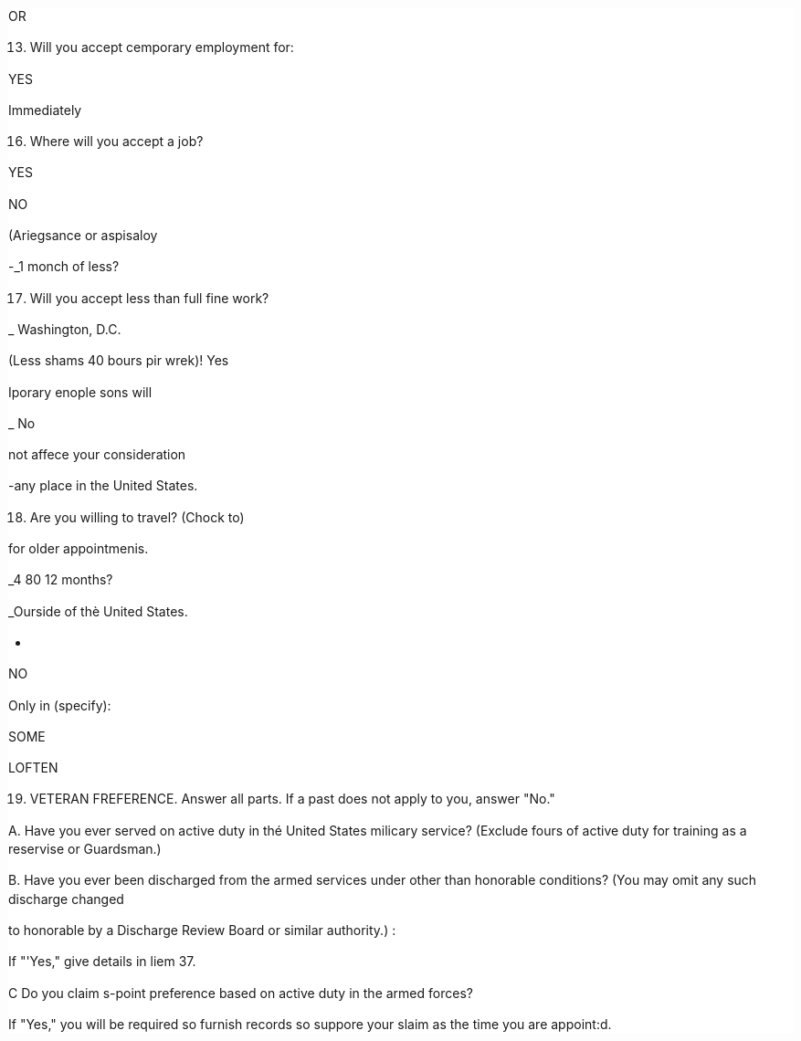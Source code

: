OR

13. Will you accept cemporary employment for:

YES

Immediately

16. Where will you accept a job?

YES

NO

(Ariegsance or aspisaloy

-_1 monch of less?

17. Will you accept less than full fine work?

_ Washington, D.C.

(Less shams 40 bours pir wrek)! Yes

Iporary enople sons will

_ No

not affece your consideration

-any place in the United States.

18. Are you willing to travel? (Chock to)

for older appointmenis.

_4 80 12 months?

_Ourside of thè United States.

*

NO

Only in (specify):

SOME

LOFTEN

19. VETERAN FREFERENCE. Answer all parts. If a past does not apply to you, answer "No."

A. Have you ever served on active duty in thé United States milicary service? (Exclude fours of active duty for training as a reservise or Guardsman.)

B. Have you ever been discharged from the armed services under other than honorable conditions? (You may omit any such discharge changed

to honorable by a Discharge Review Board or similar authority.) :

If "'Yes," give details in liem 37.

C Do you claim s-point preference based on active duty in the armed forces?

If "Yes," you will be required so furnish records so suppore your slaim as the time you are appoint:d.
